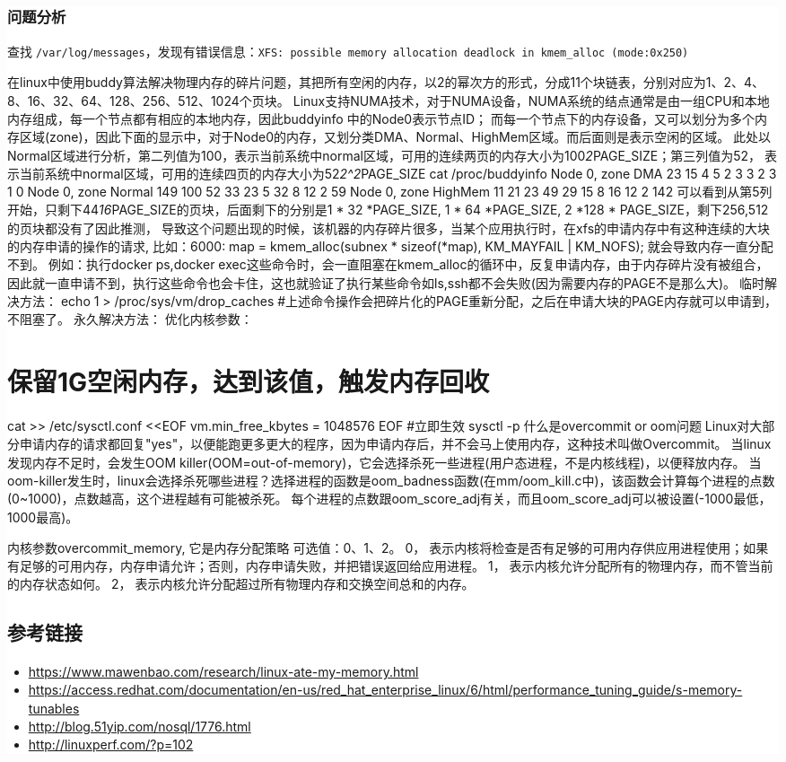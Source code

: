 ### 问题分析

查找 `/var/log/messages`，发现有错误信息：`XFS: possible memory allocation deadlock in kmem_alloc (mode:0x250)`

在linux中使用buddy算法解决物理内存的碎片问题，其把所有空闲的内存，以2的幂次方的形式，分成11个块链表，分别对应为1、2、4、8、16、32、64、128、256、512、1024个页块。
Linux支持NUMA技术，对于NUMA设备，NUMA系统的结点通常是由一组CPU和本地内存组成，每一个节点都有相应的本地内存，因此buddyinfo 中的Node0表示节点ID；
而每一个节点下的内存设备，又可以划分为多个内存区域(zone)，因此下面的显示中，对于Node0的内存，又划分类DMA、Normal、HighMem区域。而后面则是表示空闲的区域。
此处以Normal区域进行分析，第二列值为100，表示当前系统中normal区域，可用的连续两页的内存大小为100*2*PAGE_SIZE；第三列值为52，
表示当前系统中normal区域，可用的连续四页的内存大小为52*2^2*PAGE_SIZE
cat /proc/buddyinfo
Node 0, zone DMA 23 15 4 5 2 3 3 2 3 1 0
Node 0, zone Normal 149 100 52 33 23 5 32 8 12 2 59
Node 0, zone HighMem 11 21 23 49 29 15 8 16 12 2 142
可以看到从第5列开始，只剩下44*16*PAGE_SIZE的页块，后面剩下的分别是1 * 32 *PAGE_SIZE, 1 * 64 *PAGE_SIZE, 2 *128 * PAGE_SIZE，剩下256,512的页块都没有了因此推测，
导致这个问题出现的时候，该机器的内存碎片很多，当某个应用执行时，在xfs的申请内存中有这种连续的大块的内存申请的操作的请求,
比如：6000: map = kmem_alloc(subnex * sizeof(*map), KM_MAYFAIL | KM_NOFS); 就会导致内存一直分配不到。
例如：执行docker ps,docker exec这些命令时，会一直阻塞在kmem_alloc的循环中，反复申请内存，由于内存碎片没有被组合，
因此就一直申请不到，执行这些命令也会卡住，这也就验证了执行某些命令如ls,ssh都不会失败(因为需要内存的PAGE不是那么大)。
临时解决方法：
echo 1 > /proc/sys/vm/drop_caches
#上述命令操作会把碎片化的PAGE重新分配，之后在申请大块的PAGE内存就可以申请到，不阻塞了。
永久解决方法：
优化内核参数：
# 保留1G空闲内存，达到该值，触发内存回收
cat >> /etc/sysctl.conf <<EOF
vm.min_free_kbytes = 1048576
EOF
#立即生效
sysctl -p
什么是overcommit or oom问题
Linux对大部分申请内存的请求都回复"yes"，以便能跑更多更大的程序，因为申请内存后，并不会马上使用内存，这种技术叫做Overcommit。
当linux发现内存不足时，会发生OOM killer(OOM=out-of-memory)，它会选择杀死一些进程(用户态进程，不是内核线程)，以便释放内存。
当oom-killer发生时，linux会选择杀死哪些进程？选择进程的函数是oom_badness函数(在mm/oom_kill.c中)，该函数会计算每个进程的点数(0~1000)，点数越高，这个进程越有可能被杀死。
每个进程的点数跟oom_score_adj有关，而且oom_score_adj可以被设置(-1000最低，1000最高)。

内核参数overcommit_memory, 它是内存分配策略
可选值：0、1、2。
0， 表示内核将检查是否有足够的可用内存供应用进程使用；如果有足够的可用内存，内存申请允许；否则，内存申请失败，并把错误返回给应用进程。
1， 表示内核允许分配所有的物理内存，而不管当前的内存状态如何。
2， 表示内核允许分配超过所有物理内存和交换空间总和的内存。

## 参考链接

- https://www.mawenbao.com/research/linux-ate-my-memory.html
- https://access.redhat.com/documentation/en-us/red_hat_enterprise_linux/6/html/performance_tuning_guide/s-memory-tunables
- http://blog.51yip.com/nosql/1776.html
- http://linuxperf.com/?p=102